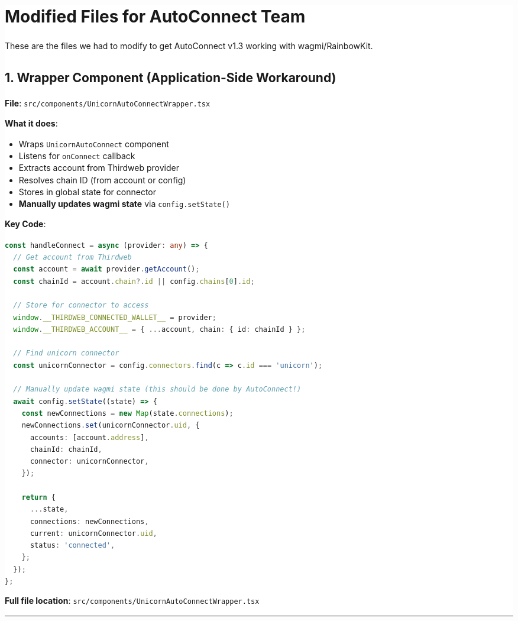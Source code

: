 # Modified Files for AutoConnect Team

These are the files we had to modify to get AutoConnect v1.3 working with wagmi/RainbowKit.

## 1. Wrapper Component (Application-Side Workaround)

**File**: `src/components/UnicornAutoConnectWrapper.tsx`

**What it does**:
- Wraps `UnicornAutoConnect` component
- Listens for `onConnect` callback
- Extracts account from Thirdweb provider
- Resolves chain ID (from account or config)
- Stores in global state for connector
- **Manually updates wagmi state** via `config.setState()`

**Key Code**:
```typescript
const handleConnect = async (provider: any) => {
  // Get account from Thirdweb
  const account = await provider.getAccount();
  const chainId = account.chain?.id || config.chains[0].id;

  // Store for connector to access
  window.__THIRDWEB_CONNECTED_WALLET__ = provider;
  window.__THIRDWEB_ACCOUNT__ = { ...account, chain: { id: chainId } };

  // Find unicorn connector
  const unicornConnector = config.connectors.find(c => c.id === 'unicorn');

  // Manually update wagmi state (this should be done by AutoConnect!)
  await config.setState((state) => {
    const newConnections = new Map(state.connections);
    newConnections.set(unicornConnector.uid, {
      accounts: [account.address],
      chainId: chainId,
      connector: unicornConnector,
    });

    return {
      ...state,
      connections: newConnections,
      current: unicornConnector.uid,
      status: 'connected',
    };
  });
};
```

**Full file location**: `src/components/UnicornAutoConnectWrapper.tsx`

---
